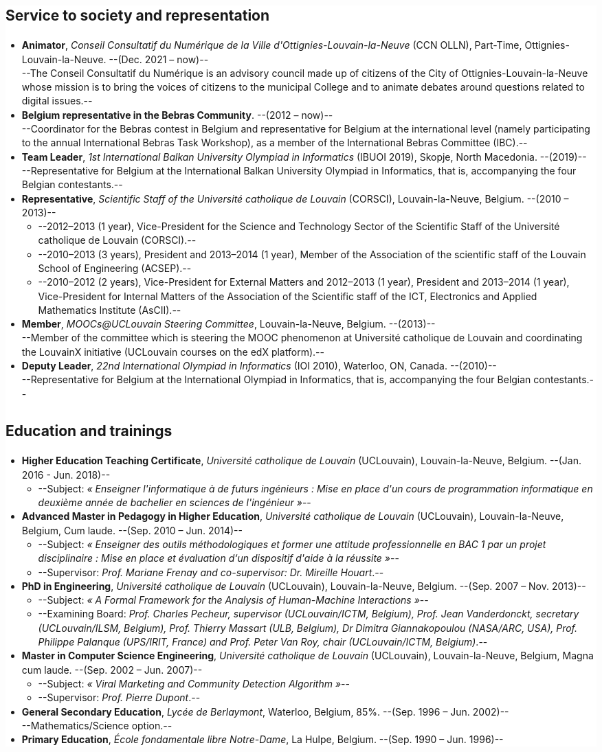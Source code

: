 ## Service to society and representation

- **Animator**, _Conseil Consultatif du Numérique de la Ville d'Ottignies-Louvain-la-Neuve_ (CCN OLLN), Part-Time, Ottignies-Louvain-la-Neuve. --(Dec. 2021 – now)--  
--The Conseil Consultatif du Numérique is an advisory council made up of citizens of the City of Ottignies-Louvain-la-Neuve whose mission is to bring the voices of citizens to the municipal College and to animate debates around questions related to digital issues.--
- **Belgium representative in the Bebras Community**. --(2012 – now)--  
--Coordinator for the Bebras contest in Belgium and representative for Belgium at the international level (namely participating to the annual International Bebras Task Workshop), as a member of the International Bebras Committee (IBC).--
- **Team Leader**, _1st International Balkan University Olympiad in Informatics_ (IBUOI 2019), Skopje, North Macedonia. --(2019)--  
--Representative for Belgium at the International Balkan University Olympiad in Informatics, that is, accompanying the four Belgian contestants.--
- **Representative**, _Scientific Staff of the Université catholique de Louvain_ (CORSCI), Louvain-la-Neuve, Belgium.  --(2010 – 2013)--
    - --2012–2013 (1 year), Vice-President for the Science and Technology Sector of the Scientific Staff of the Université catholique de Louvain (CORSCI).--
    - --2010–2013 (3 years), President and 2013–2014 (1 year), Member of the Association of the scientific staff of the Louvain School of Engineering (ACSEP).--
    - --2010–2012 (2 years), Vice-President for External Matters and 2012–2013 (1 year), President and 2013–2014 (1 year), Vice-President for Internal Matters of the Association of the Scientific staff of the ICT, Electronics and Applied Mathematics Institute (AsCII).--
- **Member**, _MOOCs@UCLouvain Steering Committee_, Louvain-la-Neuve, Belgium. --(2013)--  
--Member of the committee which is steering the MOOC phenomenon at Université catholique de Louvain and coordinating the LouvainX initiative (UCLouvain courses on the edX platform).--
- __Deputy Leader__, _22nd International Olympiad in Informatics_ (IOI 2010), Waterloo, ON, Canada. --(2010)--  
--Representative for Belgium at the International Olympiad in Informatics, that is, accompanying the four Belgian contestants.--

## Education and trainings

- **Higher Education Teaching Certificate**, _Université catholique de Louvain_ (UCLouvain), Louvain-la-Neuve, Belgium. --(Jan. 2016 - Jun. 2018)--
    - --Subject: _« Enseigner l'informatique à de futurs ingénieurs : Mise en place d'un cours de programmation informatique en deuxième année de bachelier en sciences de l'ingénieur »_--
- **Advanced Master in Pedagogy in Higher Education**, _Université catholique de Louvain_ (UCLouvain), Louvain-la-Neuve, Belgium, Cum laude. --(Sep. 2010 – Jun. 2014)--
    - --Subject: _« Enseigner des outils méthodologiques et former une attitude professionnelle en BAC 1 par un projet disciplinaire : Mise en place et évaluation d‘un dispositif d'aide à la réussite »_--
    - --Supervisor: _Prof. Mariane Frenay and co-supervisor: Dr. Mireille Houart_.--
- **PhD in Engineering**, _Université catholique de Louvain_ (UCLouvain), Louvain-la-Neuve, Belgium. --(Sep. 2007 – Nov. 2013)--
    - --Subject: _« A Formal Framework for the Analysis of Human-Machine Interactions »_--
    - --Examining Board: _Prof. Charles Pecheur, supervisor (UCLouvain/ICTM, Belgium), Prof. Jean Vanderdonckt, secretary (UCLouvain/ILSM, Belgium), Prof. Thierry Massart (ULB, Belgium), Dr Dimitra Giannakopoulou (NASA/ARC, USA), Prof. Philippe Palanque (UPS/IRIT, France) and Prof. Peter Van Roy, chair (UCLouvain/ICTM, Belgium)_.--
- **Master in Computer Science Engineering**, _Université catholique de Louvain_ (UCLouvain), Louvain-la-Neuve, Belgium, Magna cum laude. --(Sep. 2002 – Jun. 2007)--
    - --Subject: _« Viral Marketing and Community Detection Algorithm »_--
    - --Supervisor: _Prof. Pierre Dupont_.--
- **General Secondary Education**, _Lycée de Berlaymont_, Waterloo, Belgium, 85%. --(Sep. 1996 – Jun. 2002)--  
--Mathematics/Science option.--
- **Primary Education**, _École fondamentale libre Notre-Dame_, La Hulpe, Belgium. --(Sep. 1990 – Jun. 1996)--
